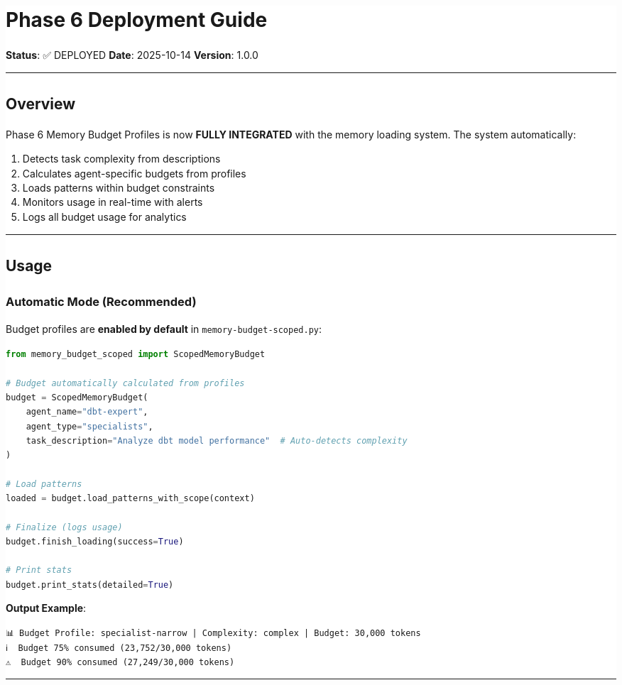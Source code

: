 # Phase 6 Deployment Guide

**Status**: ✅ DEPLOYED
**Date**: 2025-10-14
**Version**: 1.0.0

---

## Overview

Phase 6 Memory Budget Profiles is now **FULLY INTEGRATED** with the memory loading system. The system automatically:

1. Detects task complexity from descriptions
2. Calculates agent-specific budgets from profiles
3. Loads patterns within budget constraints
4. Monitors usage in real-time with alerts
5. Logs all budget usage for analytics

---

## Usage

### Automatic Mode (Recommended)

Budget profiles are **enabled by default** in `memory-budget-scoped.py`:

```python
from memory_budget_scoped import ScopedMemoryBudget

# Budget automatically calculated from profiles
budget = ScopedMemoryBudget(
    agent_name="dbt-expert",
    agent_type="specialists",
    task_description="Analyze dbt model performance"  # Auto-detects complexity
)

# Load patterns
loaded = budget.load_patterns_with_scope(context)

# Finalize (logs usage)
budget.finish_loading(success=True)

# Print stats
budget.print_stats(detailed=True)
```

**Output Example**:
```
📊 Budget Profile: specialist-narrow | Complexity: complex | Budget: 30,000 tokens
ℹ️  Budget 75% consumed (23,752/30,000 tokens)
⚠️  Budget 90% consumed (27,249/30,000 tokens)
```

---